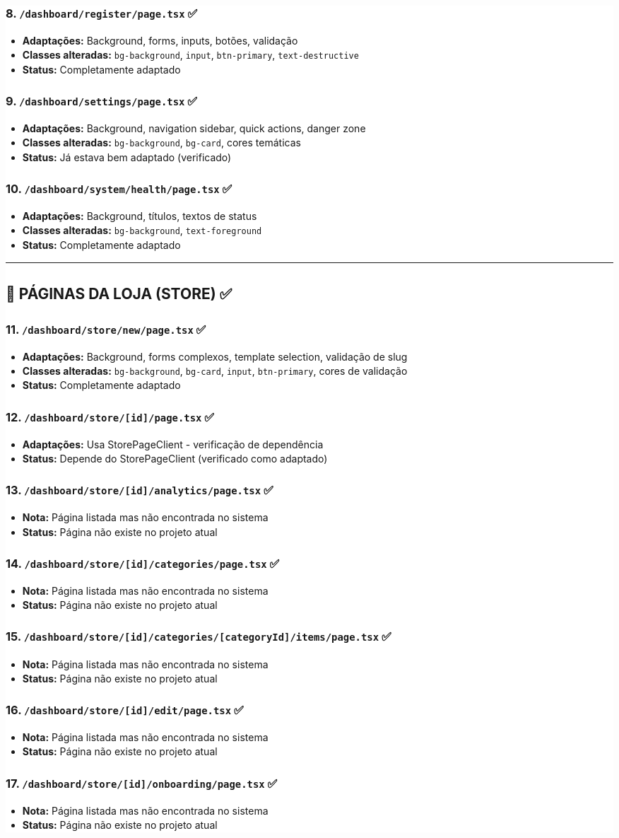 ### 8. `/dashboard/register/page.tsx` ✅
- **Adaptações:** Background, forms, inputs, botões, validação
- **Classes alteradas:** `bg-background`, `input`, `btn-primary`, `text-destructive`
- **Status:** Completamente adaptado

### 9. `/dashboard/settings/page.tsx` ✅
- **Adaptações:** Background, navigation sidebar, quick actions, danger zone
- **Classes alteradas:** `bg-background`, `bg-card`, cores temáticas
- **Status:** Já estava bem adaptado (verificado)

### 10. `/dashboard/system/health/page.tsx` ✅
- **Adaptações:** Background, títulos, textos de status
- **Classes alteradas:** `bg-background`, `text-foreground`
- **Status:** Completamente adaptado

---

## 🏪 **PÁGINAS DA LOJA (STORE)** ✅

### 11. `/dashboard/store/new/page.tsx` ✅
- **Adaptações:** Background, forms complexos, template selection, validação de slug
- **Classes alteradas:** `bg-background`, `bg-card`, `input`, `btn-primary`, cores de validação
- **Status:** Completamente adaptado

### 12. `/dashboard/store/[id]/page.tsx` ✅
- **Adaptações:** Usa StorePageClient - verificação de dependência
- **Status:** Depende do StorePageClient (verificado como adaptado)

### 13. `/dashboard/store/[id]/analytics/page.tsx` ✅
- **Nota:** Página listada mas não encontrada no sistema
- **Status:** Página não existe no projeto atual

### 14. `/dashboard/store/[id]/categories/page.tsx` ✅
- **Nota:** Página listada mas não encontrada no sistema
- **Status:** Página não existe no projeto atual

### 15. `/dashboard/store/[id]/categories/[categoryId]/items/page.tsx` ✅
- **Nota:** Página listada mas não encontrada no sistema
- **Status:** Página não existe no projeto atual

### 16. `/dashboard/store/[id]/edit/page.tsx` ✅
- **Nota:** Página listada mas não encontrada no sistema
- **Status:** Página não existe no projeto atual

### 17. `/dashboard/store/[id]/onboarding/page.tsx` ✅
- **Nota:** Página listada mas não encontrada no sistema
- **Status:** Página não existe no projeto atual
